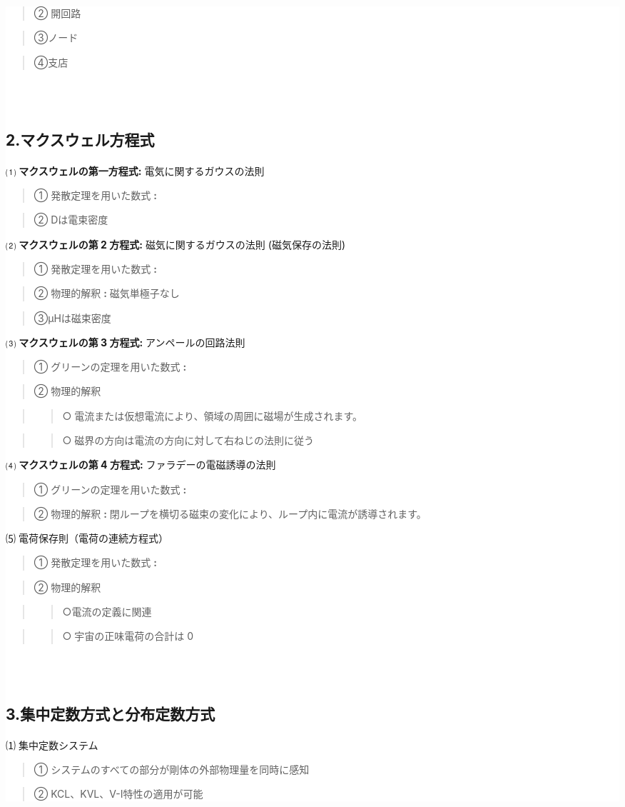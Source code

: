 > ② 開回路

> ③ノード

> ④支店

<br>

<br>

## **2.マクスウェル方程式**

⑴ **マクスウェルの第一方程式:** 電気に関するガウスの法則

> ① 発散定理を用いた数式 **:**

> ② Dは電束密度

⑵ **マクスウェルの第 2 方程式:** 磁気に関するガウスの法則 (磁気保存の法則)

> ① 発散定理を用いた数式 **:**

> ② 物理的解釈 **:** 磁気単極子なし

> ③μHは磁束密度

⑶ **マクスウェルの第 3 方程式:** アンペールの回路法則

> ① グリーンの定理を用いた数式 **:**

> ② 物理的解釈

>> ○ 電流または仮想電流により、領域の周囲に磁場が生成されます。

>> ○ 磁界の方向は電流の方向に対して右ねじの法則に従う

⑷ **マクスウェルの第 4 方程式:** ファラデーの電磁誘導の法則

> ① グリーンの定理を用いた数式 **:**

> ② 物理的解釈 **:** 閉ループを横切る磁束の変化により、ループ内に電流が誘導されます。

⑸ 電荷保存則（電荷の連続方程式）

> ① 発散定理を用いた数式 **:**

> ② 物理的解釈

>> ○電流の定義に関連

>> ○ 宇宙の正味電荷の合計は 0

<br>

<br>

## **3.集中定数方式と分布定数方式**

⑴ 集中定数システム

> ① システムのすべての部分が剛体の外部物理量を同時に感知

> ② KCL、KVL、V-I特性の適用が可能
